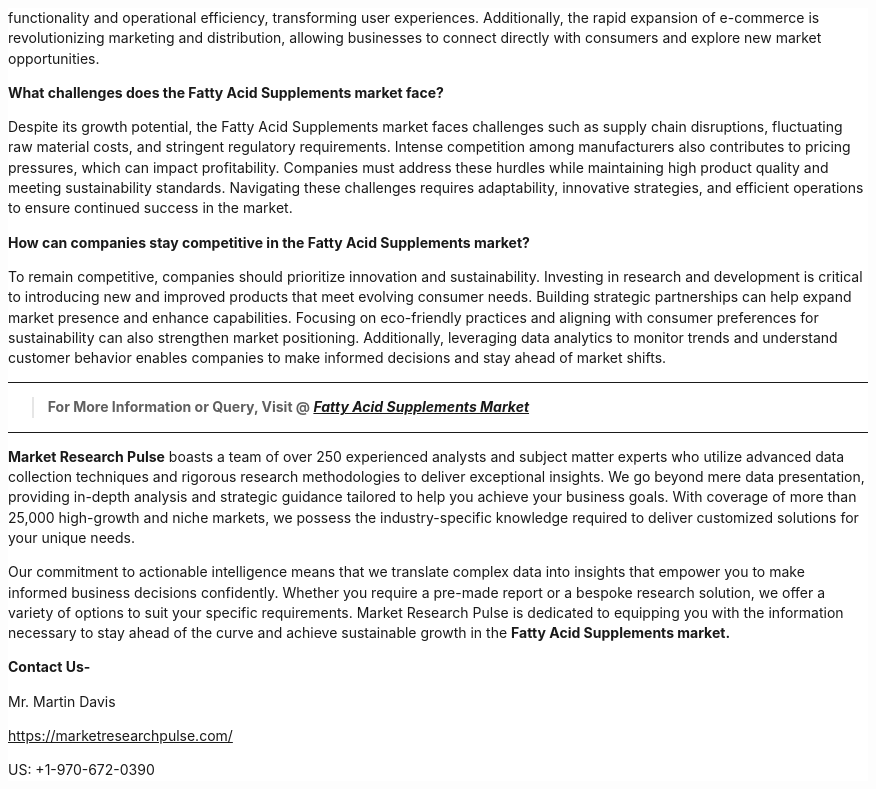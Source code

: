 functionality and operational efficiency, transforming user experiences. Additionally, the rapid expansion of e-commerce is revolutionizing marketing and distribution, allowing businesses to connect directly with consumers and explore new market opportunities.</p><p><strong>What challenges does the Fatty Acid Supplements market face?</strong></p><p>Despite its growth potential, the Fatty Acid Supplements market faces challenges such as supply chain disruptions, fluctuating raw material costs, and stringent regulatory requirements. Intense competition among manufacturers also contributes to pricing pressures, which can impact profitability. Companies must address these hurdles while maintaining high product quality and meeting sustainability standards. Navigating these challenges requires adaptability, innovative strategies, and efficient operations to ensure continued success in the market.</p><p><strong>How can companies stay competitive in the Fatty Acid Supplements market?</strong></p><p>To remain competitive, companies should prioritize innovation and sustainability. Investing in research and development is critical to introducing new and improved products that meet evolving consumer needs. Building strategic partnerships can help expand market presence and enhance capabilities. Focusing on eco-friendly practices and aligning with consumer preferences for sustainability can also strengthen market positioning. Additionally, leveraging data analytics to monitor trends and understand customer behavior enables companies to make informed decisions and stay ahead of market shifts.</p><hr /><blockquote><p><strong>For More Information or Query, Visit @&nbsp;<em><a href="https://marketresearchpulse.com/report/131791/fatty-acid-supplements-market?utm_source=Linkedin&utm_medium=020">Fatty Acid Supplements Market</a></em></strong></p></blockquote><hr /><p><strong>Market Research Pulse</strong> boasts a team of over 250 experienced analysts and subject matter experts who utilize advanced data collection techniques and rigorous research methodologies to deliver exceptional insights. We go beyond mere data presentation, providing in-depth analysis and strategic guidance tailored to help you achieve your business goals. With coverage of more than 25,000 high-growth and niche markets, we possess the industry-specific knowledge required to deliver customized solutions for your unique needs.</p><p>Our commitment to actionable intelligence means that we translate complex data into insights that empower you to make informed business decisions confidently. Whether you require a pre-made report or a bespoke research solution, we offer a variety of options to suit your specific requirements. Market Research Pulse is dedicated to equipping you with the information necessary to stay ahead of the curve and achieve sustainable growth in the <strong>Fatty Acid Supplements market.</strong></p><p><strong>Contact Us-</strong></p><p>Mr. Martin Davis</p><p>https://marketresearchpulse.com/</p><p>US: +1-970-672-0390</p>